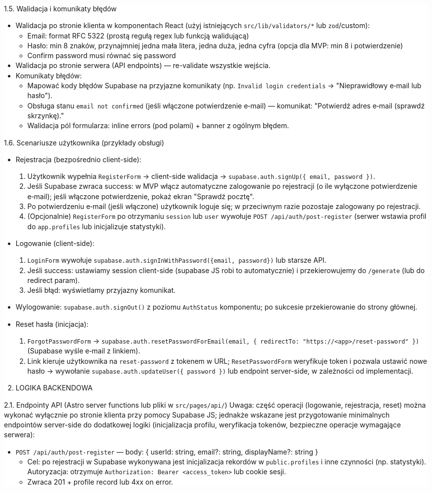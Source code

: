 1.5. Walidacja i komunikaty błędów
- Walidacja po stronie klienta w komponentach React (użyj istniejących `src/lib/validators/*` lub `zod`/custom):
  - Email: format RFC 5322 (prostą regułą regex lub funkcją walidującą)
  - Hasło: min 8 znaków, przynajmniej jedna mała litera, jedna duża, jedna cyfra (opcja dla MVP: min 8 i potwierdzenie)
  - Confirm password musi równać się password
- Walidacja po stronie serwera (API endpoints) — re-validate wszystkie wejścia.
- Komunikaty błędów:
  - Mapować kody błędów Supabase na przyjazne komunikaty (np. `Invalid login credentials` -> "Nieprawidłowy e‑mail lub hasło").
  - Obsługa stanu `email not confirmed` (jeśli włączone potwierdzenie e‑mail) — komunikat: "Potwierdź adres e‑mail (sprawdź skrzynkę)."
  - Walidacja pól formularza: inline errors (pod polami) + banner z ogólnym błędem.

1.6. Scenariusze użytkownika (przykłady obsługi)
- Rejestracja (bezpośrednio client-side):
  1. Użytkownik wypełnia `RegisterForm` -> client-side walidacja -> `supabase.auth.signUp({ email, password })`.
  2. Jeśli Supabase zwraca success: w MVP włącz automatyczne zalogowanie po rejestracji (o ile wyłączone potwierdzenie e‑mail); jeśli włączone potwierdzenie, pokaż ekran "Sprawdź pocztę".
  3. Po potwierdzeniu e‑mail (jeśli włączone) użytkownik loguje się; w przeciwnym razie pozostaje zalogowany po rejestracji.
  4. (Opcjonalnie) `RegisterForm` po otrzymaniu `session` lub `user` wywołuje `POST /api/auth/post-register` (serwer wstawia profil do `app.profiles` lub inicjalizuje statystyki).

- Logowanie (client-side):
  1. `LoginForm` wywołuje `supabase.auth.signInWithPassword({email, password})` lub starsze API.
  2. Jeśli success: ustawiamy session client-side (supabase JS robi to automatycznie) i przekierowujemy do `/generate` (lub do redirect param).
  3. Jeśli błąd: wyświetlamy przyjazny komunikat.

- Wylogowanie: `supabase.auth.signOut()` z poziomu `AuthStatus` komponentu; po sukcesie przekierowanie do strony głównej.

- Reset hasła (inicjacja):
  1. `ForgotPasswordForm` -> `supabase.auth.resetPasswordForEmail(email, { redirectTo: "https://<app>/reset-password" })` (Supabase wyśle e‑mail z linkiem).
  2. Link kieruje użytkownika na `reset-password` z tokenem w URL; `ResetPasswordForm` weryfikuje token i pozwala ustawić nowe hasło -> wywołanie `supabase.auth.updateUser({ password })` lub endpoint server-side, w zależności od implementacji.

2. LOGIKA BACKENDOWA

2.1. Endpointy API (Astro server functions lub pliki w `src/pages/api/`)
Uwaga: część operacji (logowanie, rejestracja, reset) można wykonać wyłącznie po stronie klienta przy pomocy Supabase JS; jednakże wskazane jest przygotowanie minimalnych endpointów server-side do dodatkowej logiki (inicjalizacja profilu, weryfikacja tokenów, bezpieczne operacje wymagające serwera):

- `POST /api/auth/post-register` — body: { userId: string, email?: string, displayName?: string }
  - Cel: po rejestracji w Supabase wykonywana jest inicjalizacja rekordów w `public.profiles` i inne czynności (np. statystyki). Autoryzacja: otrzymuje `Authorization: Bearer <access_token>` lub cookie sesji.
  - Zwraca 201 + profile record lub 4xx on error.
